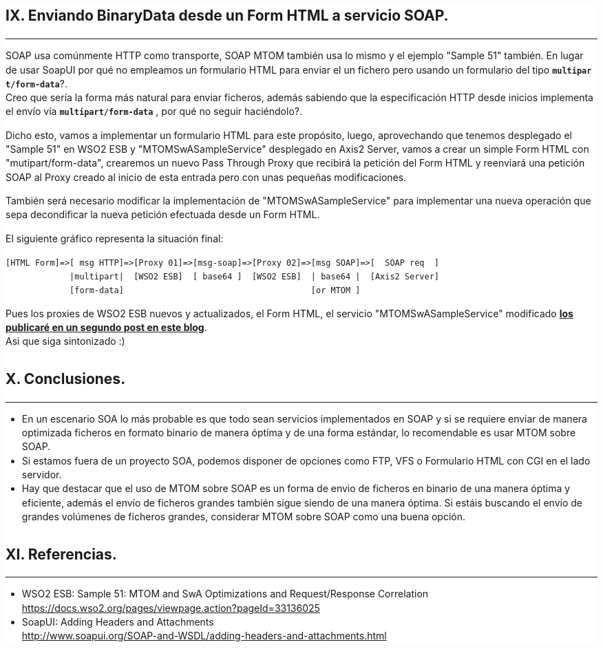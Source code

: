 
## IX. Enviando BinaryData desde un Form HTML a servicio SOAP.

* * *

SOAP usa comúnmente HTTP como transporte, SOAP MTOM también usa lo mismo y el ejemplo "Sample 51" también. En lugar de usar SoapUI por qué no empleamos un formulario HTML para enviar el un fichero pero usando un formulario del tipo **`multipart/form-data`**?.  
Creo que sería la forma más natural para enviar ficheros, además sabiendo que la especificación HTTP desde inicios implementa el envío vía **`multipart/form-data`** , por qué no seguir haciéndolo?.

Dicho esto, vamos a implementar un formulario HTML para este propósito, luego, aprovechando que tenemos desplegado el "Sample 51" en WSO2 ESB y "MTOMSwASampleService" desplegado en Axis2 Server, vamos a crear un simple Form HTML con "mutipart/form-data", crearemos un nuevo Pass Through Proxy que recibirá la petición del Form HTML y reenviará una petición SOAP al Proxy creado al inicio de esta entrada pero con unas pequeñas modificaciones.

También será necesario modificar la implementación de "MTOMSwASampleService" para implementar una nueva operación que sepa decondificar la nueva petición efectuada desde un Form HTML.

El siguiente gráfico representa la situación final:
    
    
    [HTML Form]=>[ msg HTTP]=>[Proxy 01]=>[msg-soap]=>[Proxy 02]=>[msg SOAP]=>[  SOAP req  ]
                 |multipart|  [WSO2 ESB]  [ base64 ]  [WSO2 ESB]  | base64 |  [Axis2 Server]
                 [form-data]                                      [or MTOM ]  
    

Pues los proxies de WSO2 ESB nuevos y actualizados, el Form HTML, el servicio "MTOMSwASampleService" modificado **[los publicaré en un segundo post en este blog](http://holisticsecurity.wordpress.com/2014/05/14/mtom-en-wso2-e…re-soap-parte1)**.  
Asi que siga sintonizado :)

## X. Conclusiones.

* * *

  * En un escenario SOA lo más probable es que todo sean servicios implementados en SOAP y si se requiere enviar de manera optimizada ficheros en formato binario de manera óptima y de una forma estándar, lo recomendable es usar MTOM sobre SOAP.
  * Si estamos fuera de un proyecto SOA, podemos disponer de opciones como FTP, VFS o Formulario HTML con CGI en el lado servidor.
  * Hay que destacar que el uso de MTOM sobre SOAP es un forma de envio de ficheros en binario de una manera óptima y eficiente, además el envío de ficheros grandes también sigue siendo de una manera óptima. Si estáis buscando el envío de grandes volúmenes de ficheros grandes, considerar MTOM sobre SOAP como una buena opción.


## XI. Referencias.

* * *

  * WSO2 ESB: Sample 51: MTOM and SwA Optimizations and Request/Response Correlation   
<https://docs.wso2.org/pages/viewpage.action?pageId=33136025>
  * SoapUI: Adding Headers and Attachments   
<http://www.soapui.org/SOAP-and-WSDL/adding-headers-and-attachments.html>
